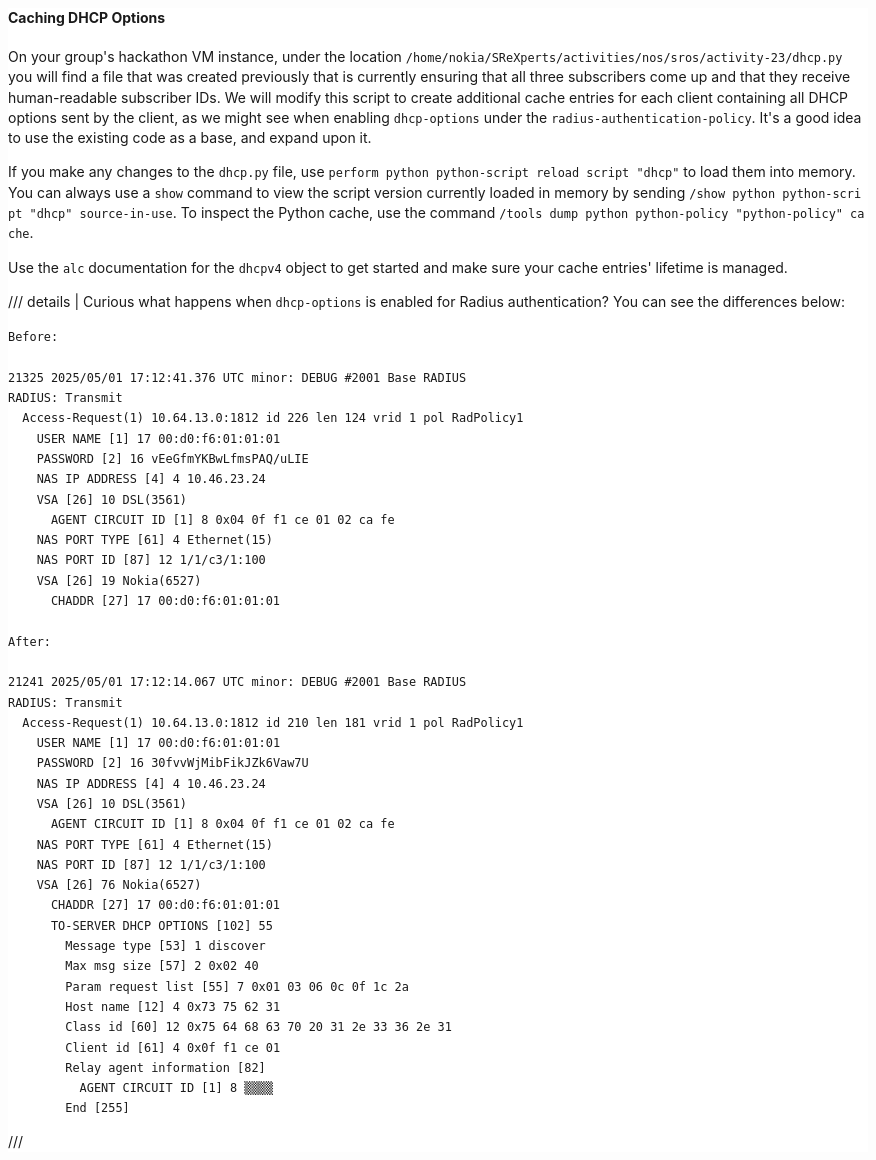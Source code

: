 #### Caching DHCP Options

On your group's hackathon VM instance, under the location `/home/nokia/SReXperts/activities/nos/sros/activity-23/dhcp.py` you will find a file that was created previously that is currently ensuring that all three subscribers come up and that they receive human-readable subscriber IDs. We will modify this script to create additional cache entries for each client containing all DHCP options sent by the client, as we might see when enabling `dhcp-options` under the `radius-authentication-policy`. It's a good idea to use the existing code as a base, and expand upon it.

If you make any changes to the `dhcp.py` file, use `perform python python-script reload script "dhcp"` to load them into memory. You can always use a `show` command to view the script version currently loaded in memory by sending `/show python python-script "dhcp" source-in-use`. To inspect the Python cache, use the command `/tools dump python python-policy "python-policy" cache`.

Use the `alc` documentation for the `dhcpv4` object to get started and make sure your cache entries' lifetime is managed.

/// details | Curious what happens when `dhcp-options` is enabled for Radius authentication?
You can see the differences below:
```hl_lines="30-39"
Before:

21325 2025/05/01 17:12:41.376 UTC minor: DEBUG #2001 Base RADIUS
RADIUS: Transmit
  Access-Request(1) 10.64.13.0:1812 id 226 len 124 vrid 1 pol RadPolicy1
    USER NAME [1] 17 00:d0:f6:01:01:01
    PASSWORD [2] 16 vEeGfmYKBwLfmsPAQ/uLIE
    NAS IP ADDRESS [4] 4 10.46.23.24
    VSA [26] 10 DSL(3561)
      AGENT CIRCUIT ID [1] 8 0x04 0f f1 ce 01 02 ca fe
    NAS PORT TYPE [61] 4 Ethernet(15)
    NAS PORT ID [87] 12 1/1/c3/1:100
    VSA [26] 19 Nokia(6527)
      CHADDR [27] 17 00:d0:f6:01:01:01

After:

21241 2025/05/01 17:12:14.067 UTC minor: DEBUG #2001 Base RADIUS
RADIUS: Transmit
  Access-Request(1) 10.64.13.0:1812 id 210 len 181 vrid 1 pol RadPolicy1
    USER NAME [1] 17 00:d0:f6:01:01:01
    PASSWORD [2] 16 30fvvWjMibFikJZk6Vaw7U
    NAS IP ADDRESS [4] 4 10.46.23.24
    VSA [26] 10 DSL(3561)
      AGENT CIRCUIT ID [1] 8 0x04 0f f1 ce 01 02 ca fe
    NAS PORT TYPE [61] 4 Ethernet(15)
    NAS PORT ID [87] 12 1/1/c3/1:100
    VSA [26] 76 Nokia(6527)
      CHADDR [27] 17 00:d0:f6:01:01:01
      TO-SERVER DHCP OPTIONS [102] 55
        Message type [53] 1 discover
        Max msg size [57] 2 0x02 40
        Param request list [55] 7 0x01 03 06 0c 0f 1c 2a
        Host name [12] 4 0x73 75 62 31
        Class id [60] 12 0x75 64 68 63 70 20 31 2e 33 36 2e 31
        Client id [61] 4 0x0f f1 ce 01
        Relay agent information [82]
          AGENT CIRCUIT ID [1] 8 ▒▒▒▒
        End [255]
```
///
